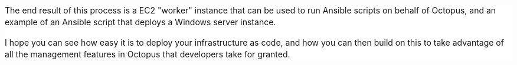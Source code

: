 The end result of this process is a EC2 "worker" instance that can be used to run Ansible scripts on behalf of Octopus, and an example of an Ansible script that deploys a Windows server instance.

I hope you can see how easy it is to deploy your infrastructure as code, and how you can then build on this to take advantage of all the management features in Octopus that developers take for granted.
